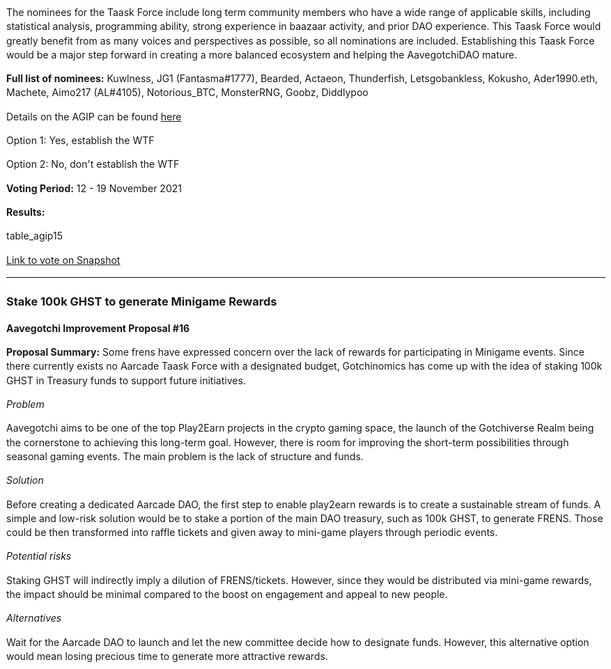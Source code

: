 The nominees for the Taask Force include long term community members who have a wide range of applicable skills, including statistical analysis, programming ability, strong experience in baazaar activity, and prior DAO experience. This Taask Force would greatly benefit from as many voices and perspectives as possible, so all nominations are included. Establishing this Taask Force would be a major step forward in creating a more balanced ecosystem and helping the AavegotchiDAO mature.

**Full list of nominees:** Kuwlness, JG1 (Fantasma#1777), Bearded, Actaeon, Thunderfish, Letsgobankless, Kokusho, Ader1990.eth, Machete, Aimo217 (AL#4105), Notorious_BTC, MonsterRNG, Goobz, Diddlypoo

Details on the AGIP can be found [here](https://dao.aavegotchi.com/t/wearables-taask-force/2350)

Option 1: Yes, establish the WTF

Option 2: No, don't establish the WTF

**Voting Period:** 12 - 19 November 2021

**Results:**

table_agip15

[Link to vote on Snapshot](https://snapshot.org/#/aavegotchi.eth/proposal/0xa1f06ffcdd5f5d51c5f82022e8a25ecc7672252f8a47d9ee484b9fe3b6cd5b3a)

<hr />

### Stake 100k GHST to generate Minigame Rewards
**Aavegotchi Improvement Proposal #16**

**Proposal Summary:** Some frens have expressed concern over the lack of rewards for participating in Minigame events. Since there currently exists no Aarcade Taask Force with a designated budget, Gotchinomics has come up with the idea of staking 100k GHST in Treasury funds to support future initiatives.

*Problem*

Aavegotchi aims to be one of the top Play2Earn projects in the crypto gaming space, the launch of the Gotchiverse Realm being the cornerstone to achieving this long-term goal. However, there is room for improving the short-term possibilities through seasonal gaming events. The main problem is the lack of structure and funds.

*Solution*

Before creating a dedicated Aarcade DAO, the first step to enable play2earn rewards is to create a sustainable stream of funds. A simple and low-risk solution would be to stake a portion of the main DAO treasury, such as 100k GHST, to generate FRENS. Those could be then transformed into raffle tickets and given away to mini-game players through periodic events.

*Potential risks*

Staking GHST will indirectly imply a dilution of FRENS/tickets. However, since they would be distributed via mini-game rewards, the impact should be minimal compared to the boost on engagement and appeal to new people.

*Alternatives*

Wait for the Aarcade DAO to launch and let the new committee decide how to designate funds. However, this alternative option would mean losing precious time to generate more attractive rewards.
